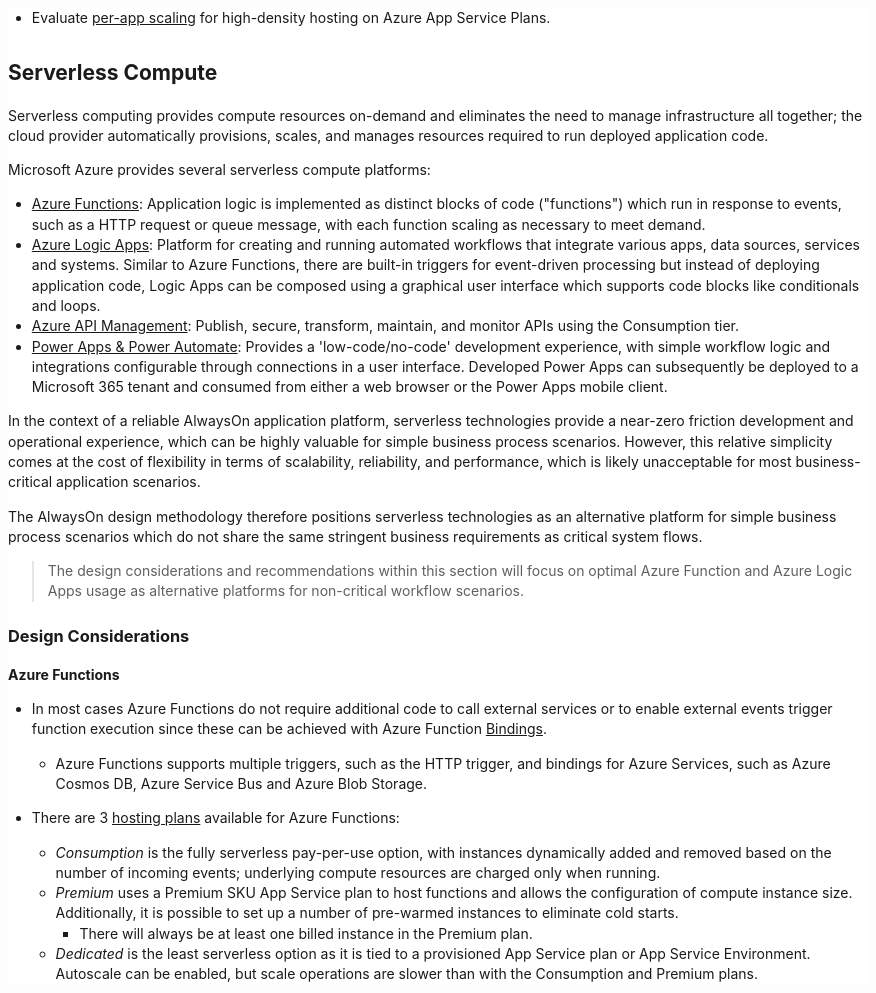 - Evaluate [per-app scaling](https://docs.microsoft.com/azure/app-service/manage-scale-per-app) for high-density hosting on Azure App Service Plans.

## Serverless Compute

Serverless computing provides compute resources on-demand and eliminates the need to manage infrastructure all together; the cloud provider automatically provisions, scales, and manages resources required to run deployed application code.

Microsoft Azure provides several serverless compute platforms:

- [Azure Functions](https://docs.microsoft.com/azure/azure-functions/functions-overview): Application logic is implemented as distinct blocks of code ("functions") which run in response to events, such as a HTTP request or queue message, with each function scaling as necessary to meet demand.
- [Azure Logic Apps](https://docs.microsoft.com/azure/logic-apps/logic-apps-overview): Platform for creating and running automated workflows that integrate various apps, data sources, services and systems. Similar to Azure Functions, there are built-in triggers for event-driven processing but instead of deploying application code, Logic Apps can be composed using a graphical user interface which supports code blocks like conditionals and loops.
- [Azure API Management](https://azure.microsoft.com/services/api-management/): Publish, secure, transform, maintain, and monitor APIs using the Consumption tier.
- [Power Apps & Power Automate](https://docs.microsoft.com/powerapps/powerapps-overview): Provides a 'low-code/no-code' development experience, with simple workflow logic and integrations configurable through connections in a user interface. Developed Power Apps can subsequently be deployed to a Microsoft 365 tenant and consumed from either a web browser or the Power Apps mobile client.

In the context of a reliable AlwaysOn application platform, serverless technologies provide a near-zero friction development and operational experience, which can be highly valuable for simple business process scenarios. However, this relative simplicity comes at the cost of flexibility in terms of scalability, reliability, and performance, which is likely unacceptable for most business-critical application scenarios.

The AlwaysOn design methodology therefore positions serverless technologies as an alternative platform for simple business process scenarios which do not share the same stringent business requirements as critical system flows.

> The design considerations and recommendations within this section will focus on optimal Azure Function and Azure Logic Apps usage as alternative platforms for non-critical workflow scenarios.

### Design Considerations

**Azure Functions**

- In most cases Azure Functions do not require additional code to call external services or to enable external events trigger function execution since these can be achieved with Azure Function [Bindings](https://docs.microsoft.com/azure/azure-functions/functions-triggers-bindings).
  - Azure Functions supports multiple triggers, such as the HTTP trigger, and bindings for Azure Services, such as Azure Cosmos DB, Azure Service Bus and Azure Blob Storage.

- There are 3 [hosting plans](https://docs.microsoft.com/azure/azure-functions/functions-scale) available for Azure Functions:
  - *Consumption* is the fully serverless pay-per-use option, with instances dynamically added and removed based on the number of incoming events; underlying compute resources are charged only when running.
  - *Premium* uses a Premium SKU App Service plan to host functions and allows the configuration of compute instance size. Additionally, it is possible to set up a number of pre-warmed instances to eliminate cold starts.
    - There will always be at least one billed instance in the Premium plan.
  - *Dedicated* is the least serverless option as it is tied to a provisioned App Service plan or App Service Environment. Autoscale can be enabled, but scale operations are slower than with the Consumption and Premium plans.
